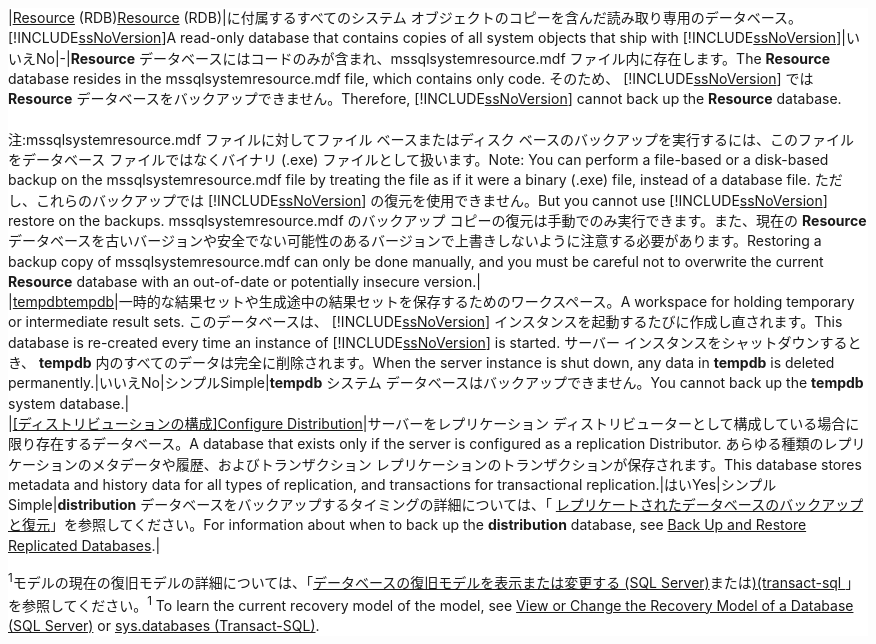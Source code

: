 |<span data-ttu-id="187bb-133">[Resource](../databases/resource-database.md) (RDB)</span><span class="sxs-lookup"><span data-stu-id="187bb-133">[Resource](../databases/resource-database.md) (RDB)</span></span>|<span data-ttu-id="187bb-134">に付属するすべてのシステム オブジェクトのコピーを含んだ読み取り専用のデータベース。 [!INCLUDE[ssNoVersion](../../includes/ssnoversion-md.md)]</span><span class="sxs-lookup"><span data-stu-id="187bb-134">A read-only database that contains copies of all system objects that ship with [!INCLUDE[ssNoVersion](../../includes/ssnoversion-md.md)]</span></span>|<span data-ttu-id="187bb-135">いいえ</span><span class="sxs-lookup"><span data-stu-id="187bb-135">No</span></span>|-|<span data-ttu-id="187bb-136">**Resource** データベースにはコードのみが含まれ、mssqlsystemresource.mdf ファイル内に存在します。</span><span class="sxs-lookup"><span data-stu-id="187bb-136">The **Resource** database resides in the mssqlsystemresource.mdf file, which contains only code.</span></span> <span data-ttu-id="187bb-137">そのため、 [!INCLUDE[ssNoVersion](../../includes/ssnoversion-md.md)] では **Resource** データベースをバックアップできません。</span><span class="sxs-lookup"><span data-stu-id="187bb-137">Therefore, [!INCLUDE[ssNoVersion](../../includes/ssnoversion-md.md)] cannot back up the **Resource** database.</span></span><br /><br /> <span data-ttu-id="187bb-138">注:mssqlsystemresource.mdf ファイルに対してファイル ベースまたはディスク ベースのバックアップを実行するには、このファイルをデータベース ファイルではなくバイナリ (.exe) ファイルとして扱います。</span><span class="sxs-lookup"><span data-stu-id="187bb-138">Note: You can perform a file-based or a disk-based backup on the mssqlsystemresource.mdf file by treating the file as if it were a binary (.exe) file, instead of a database file.</span></span> <span data-ttu-id="187bb-139">ただし、これらのバックアップでは [!INCLUDE[ssNoVersion](../../includes/ssnoversion-md.md)] の復元を使用できません。</span><span class="sxs-lookup"><span data-stu-id="187bb-139">But you cannot use [!INCLUDE[ssNoVersion](../../includes/ssnoversion-md.md)] restore on the backups.</span></span> <span data-ttu-id="187bb-140">mssqlsystemresource.mdf のバックアップ コピーの復元は手動でのみ実行できます。また、現在の **Resource** データベースを古いバージョンや安全でない可能性のあるバージョンで上書きしないように注意する必要があります。</span><span class="sxs-lookup"><span data-stu-id="187bb-140">Restoring a backup copy of mssqlsystemresource.mdf can only be done manually, and you must be careful not to overwrite the current **Resource** database with an out-of-date or potentially insecure version.</span></span>|  
|[<span data-ttu-id="187bb-141">tempdb</span><span class="sxs-lookup"><span data-stu-id="187bb-141">tempdb</span></span>](../databases/tempdb-database.md)|<span data-ttu-id="187bb-142">一時的な結果セットや生成途中の結果セットを保存するためのワークスペース。</span><span class="sxs-lookup"><span data-stu-id="187bb-142">A workspace for holding temporary or intermediate result sets.</span></span> <span data-ttu-id="187bb-143">このデータベースは、 [!INCLUDE[ssNoVersion](../../includes/ssnoversion-md.md)] インスタンスを起動するたびに作成し直されます。</span><span class="sxs-lookup"><span data-stu-id="187bb-143">This database is re-created every time an instance of [!INCLUDE[ssNoVersion](../../includes/ssnoversion-md.md)] is started.</span></span> <span data-ttu-id="187bb-144">サーバー インスタンスをシャットダウンするとき、 **tempdb** 内のすべてのデータは完全に削除されます。</span><span class="sxs-lookup"><span data-stu-id="187bb-144">When the server instance is shut down, any data in **tempdb** is deleted permanently.</span></span>|<span data-ttu-id="187bb-145">いいえ</span><span class="sxs-lookup"><span data-stu-id="187bb-145">No</span></span>|<span data-ttu-id="187bb-146">シンプル</span><span class="sxs-lookup"><span data-stu-id="187bb-146">Simple</span></span>|<span data-ttu-id="187bb-147">**tempdb** システム データベースはバックアップできません。</span><span class="sxs-lookup"><span data-stu-id="187bb-147">You cannot back up the **tempdb** system database.</span></span>|  
|<span data-ttu-id="187bb-148">[[ディストリビューションの構成]](../replication/configure-distribution.md)</span><span class="sxs-lookup"><span data-stu-id="187bb-148">[Configure Distribution](../replication/configure-distribution.md)</span></span>|<span data-ttu-id="187bb-149">サーバーをレプリケーション ディストリビューターとして構成している場合に限り存在するデータベース。</span><span class="sxs-lookup"><span data-stu-id="187bb-149">A database that exists only if the server is configured as a replication Distributor.</span></span> <span data-ttu-id="187bb-150">あらゆる種類のレプリケーションのメタデータや履歴、およびトランザクション レプリケーションのトランザクションが保存されます。</span><span class="sxs-lookup"><span data-stu-id="187bb-150">This database stores metadata and history data for all types of replication, and transactions for transactional replication.</span></span>|<span data-ttu-id="187bb-151">はい</span><span class="sxs-lookup"><span data-stu-id="187bb-151">Yes</span></span>|<span data-ttu-id="187bb-152">シンプル</span><span class="sxs-lookup"><span data-stu-id="187bb-152">Simple</span></span>|<span data-ttu-id="187bb-153">**distribution** データベースをバックアップするタイミングの詳細については、「 [レプリケートされたデータベースのバックアップと復元](../replication/administration/back-up-and-restore-replicated-databases.md)」を参照してください。</span><span class="sxs-lookup"><span data-stu-id="187bb-153">For information about when to back up the **distribution** database, see [Back Up and Restore Replicated Databases](../replication/administration/back-up-and-restore-replicated-databases.md).</span></span>|  
  
 <span data-ttu-id="187bb-154"><sup>1</sup>モデルの現在の復旧モデルの詳細については、「[データベースの復旧モデルを表示または変更する &#40;SQL Server&#41;](view-or-change-the-recovery-model-of-a-database-sql-server.md)または[&#41;&#40;transact-sql ](/sql/relational-databases/system-catalog-views/sys-databases-transact-sql)」を参照してください。</span><span class="sxs-lookup"><span data-stu-id="187bb-154"><sup>1</sup> To learn the current recovery model of the model, see [View or Change the Recovery Model of a Database &#40;SQL Server&#41;](view-or-change-the-recovery-model-of-a-database-sql-server.md) or [sys.databases &#40;Transact-SQL&#41;](/sql/relational-databases/system-catalog-views/sys-databases-transact-sql).</span></span>  
  